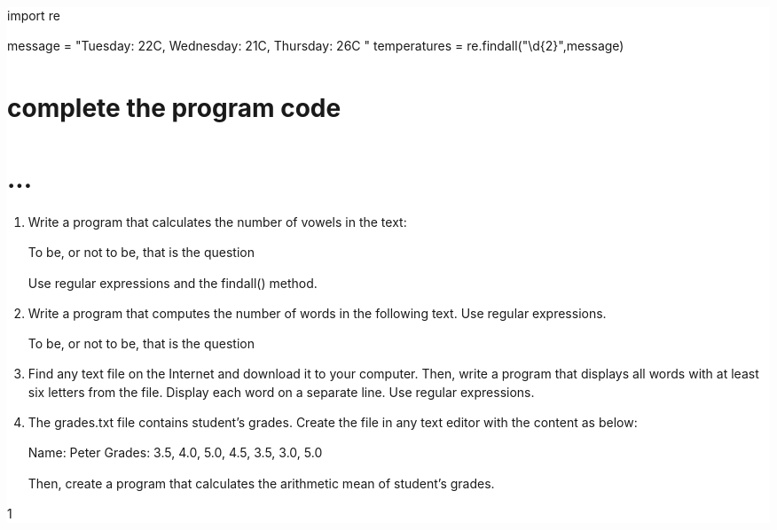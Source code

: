    import re

   message = "Tuesday: 22C, Wednesday: 21C, Thursday: 26C "
   temperatures = re.findall("\d{2}",message)
   # complete the program code
   # ...

1. Write a program that calculates the number of vowels in the text:

   To be, or not to be, that is the question

   Use regular expressions and the findall() method.

1. Write a program that computes the number of words in the following text. Use regular expressions.

   To be, or not to be, that is the question

1. Find any text file on the Internet and download it to your computer. Then, write a program that displays all words with at least six letters from the file. Display each word on a separate line. Use regular expressions.
1. The grades.txt file contains student’s grades. Create the file in any text editor with the content as below:

   Name: Peter
   Grades: 3.5, 4.0, 5.0, 4.5, 3.5, 3.0, 5.0

   Then, create a program that calculates the arithmetic mean of student’s grades.

1


